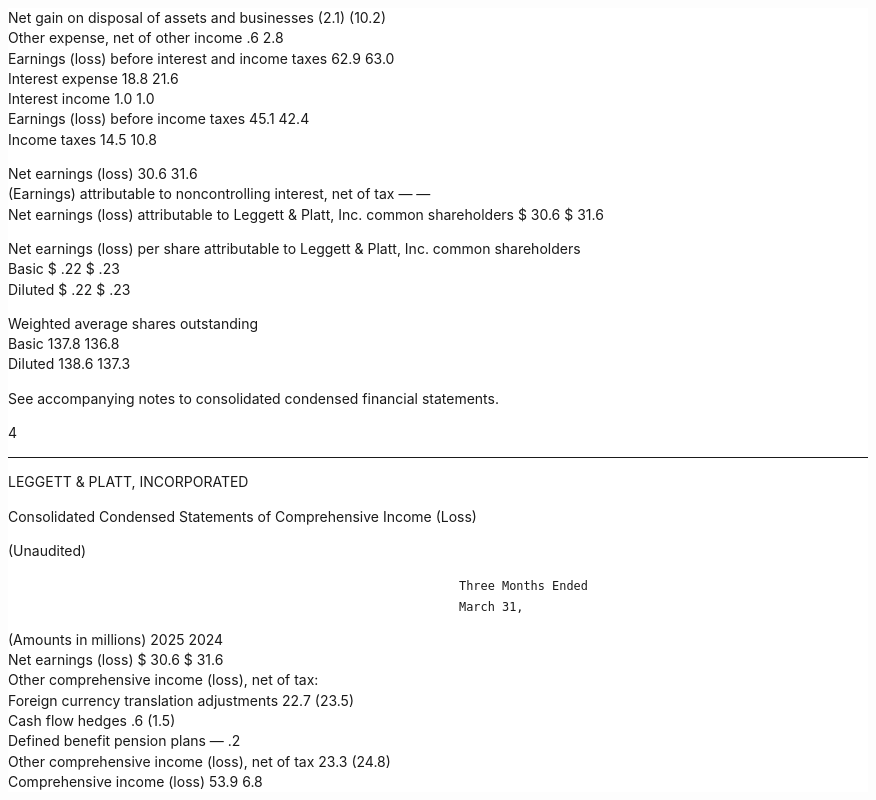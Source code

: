                                                                                                                                                   
Net gain on disposal of assets and businesses                                            (2.1)                              (10.2)                    
Other expense, net of other income                                                       .6                                 2.8                       
Earnings (loss) before interest and income taxes                                         62.9                               63.0                      
Interest expense                                                                         18.8                               21.6                      
Interest income                                                                          1.0                                1.0                       
Earnings (loss) before income taxes                                                      45.1                               42.4                      
Income taxes                                                                             14.5                               10.8                      
                                                                                                                                                  
                                                                                                                                                  
Net earnings (loss)                                                                      30.6                               31.6                      
(Earnings) attributable to noncontrolling interest, net of tax                           —                                  —                         
Net earnings (loss) attributable to Leggett & Platt, Inc. common shareholders            $                   30.6                   $  31.6               
                                                                                                                                                  
                                                                                                                                                  
                                                                                                                                                  
                                                                                                                                                  
                                                                                                                                                  
                                                                                                                                                  
                                                                                                                                                  
Net earnings (loss) per share attributable to Leggett & Platt, Inc. common shareholders                                                           
Basic                                                                                    $                   .22                    $  .23                
Diluted                                                                                  $                   .22                    $  .23                
                                                                                                                                                  
Weighted average shares outstanding                                                                                                               
Basic                                                                                    137.8                              136.8                     
Diluted                                                                                  138.6                              137.3                     

See accompanying notes to consolidated condensed financial statements.

4

* * *

  

LEGGETT & PLATT, INCORPORATED

Consolidated Condensed Statements of Comprehensive Income (Loss)

(Unaudited)

                                                                                                                                      
                                                                   Three Months Ended              
                                                                   March 31,                       
(Amounts in millions)                                              2025                      2024                     
Net earnings (loss)                                                $                   30.6                $  31.6            
Other comprehensive income (loss), net of tax:                                                                        
Foreign currency translation adjustments                           22.7                            (23.5)                 
Cash flow hedges                                                   .6                              (1.5)                  
Defined benefit pension plans                                      —                               .2                     
Other comprehensive income (loss), net of tax                      23.3                            (24.8)                 
Comprehensive income (loss)                                        53.9                            6.8                    
